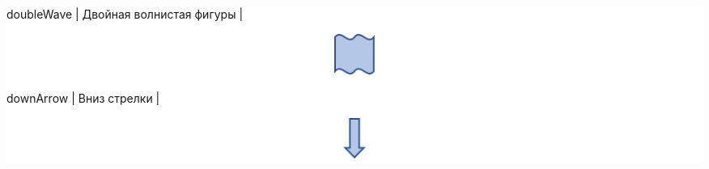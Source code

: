 doubleWave | Двойная волнистая фигуры | <p style="text-align: center;"><img src="../images/shapes/doubleWave.svg" height="50" width="50"></p>
downArrow | Вниз стрелки | <p style="text-align: center;"><img src="../images/shapes/downArrow.svg" height="50" width="50"></p>